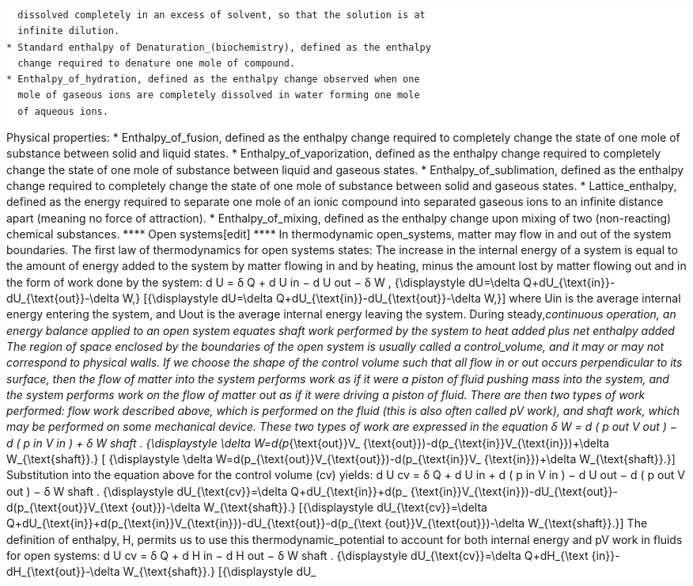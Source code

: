       dissolved completely in an excess of solvent, so that the solution is at
      infinite dilution.
    * Standard enthalpy of Denaturation_(biochemistry), defined as the enthalpy
      change required to denature one mole of compound.
    * Enthalpy_of_hydration, defined as the enthalpy change observed when one
      mole of gaseous ions are completely dissolved in water forming one mole
      of aqueous ions.
Physical properties:
    * Enthalpy_of_fusion, defined as the enthalpy change required to completely
      change the state of one mole of substance between solid and liquid
      states.
    * Enthalpy_of_vaporization, defined as the enthalpy change required to
      completely change the state of one mole of substance between liquid and
      gaseous states.
    * Enthalpy_of_sublimation, defined as the enthalpy change required to
      completely change the state of one mole of substance between solid and
      gaseous states.
    * Lattice_enthalpy, defined as the energy required to separate one mole of
      an ionic compound into separated gaseous ions to an infinite distance
      apart (meaning no force of attraction).
    * Enthalpy_of_mixing, defined as the enthalpy change upon mixing of two
      (non-reacting) chemical substances.
**** Open systems[edit] ****
In thermodynamic open_systems, matter may flow in and out of the system
boundaries. The first law of thermodynamics for open systems states: The
increase in the internal energy of a system is equal to the amount of energy
added to the system by matter flowing in and by heating, minus the amount lost
by matter flowing out and in the form of work done by the system:
         d U = &#x03B4; Q + d  U  in   &#x2212; d  U  out   &#x2212; &#x03B4; W
      ,   {\displaystyle dU=\delta Q+dU_{\text{in}}-dU_{\text{out}}-\delta W,}
      [{\displaystyle dU=\delta Q+dU_{\text{in}}-dU_{\text{out}}-\delta W,}]
where Uin is the average internal energy entering the system, and Uout is the
average internal energy leaving the system.
During steady,_continuous operation, an energy balance applied to an open
system equates shaft work performed by the system to heat added plus net
enthalpy added
The region of space enclosed by the boundaries of the open system is usually
called a control_volume, and it may or may not correspond to physical walls. If
we choose the shape of the control volume such that all flow in or out occurs
perpendicular to its surface, then the flow of matter into the system performs
work as if it were a piston of fluid pushing mass into the system, and the
system performs work on the flow of matter out as if it were driving a piston
of fluid. There are then two types of work performed: flow work described
above, which is performed on the fluid (this is also often called pV work), and
shaft work, which may be performed on some mechanical device.
These two types of work are expressed in the equation
         &#x03B4; W = d (  p  out    V  out   ) &#x2212; d (  p  in    V  in
      ) + &#x03B4;  W  shaft   .   {\displaystyle \delta W=d(p_{\text{out}}V_
      {\text{out}})-d(p_{\text{in}}V_{\text{in}})+\delta W_{\text{shaft}}.}  [
      {\displaystyle \delta W=d(p_{\text{out}}V_{\text{out}})-d(p_{\text{in}}V_
      {\text{in}})+\delta W_{\text{shaft}}.}]
Substitution into the equation above for the control volume (cv) yields:
         d  U  cv   = &#x03B4; Q + d  U  in   + d (  p  in    V  in   )
      &#x2212; d  U  out   &#x2212; d (  p  out    V  out   ) &#x2212; &#x03B4;
      W  shaft   .   {\displaystyle dU_{\text{cv}}=\delta Q+dU_{\text{in}}+d(p_
      {\text{in}}V_{\text{in}})-dU_{\text{out}}-d(p_{\text{out}}V_{\text
      {out}})-\delta W_{\text{shaft}}.}  [{\displaystyle dU_{\text{cv}}=\delta
      Q+dU_{\text{in}}+d(p_{\text{in}}V_{\text{in}})-dU_{\text{out}}-d(p_{\text
      {out}}V_{\text{out}})-\delta W_{\text{shaft}}.}]
The definition of enthalpy, H, permits us to use this thermodynamic_potential
to account for both internal energy and pV work in fluids for open systems:
         d  U  cv   = &#x03B4; Q + d  H  in   &#x2212; d  H  out   &#x2212;
      &#x03B4;  W  shaft   .   {\displaystyle dU_{\text{cv}}=\delta Q+dH_{\text
      {in}}-dH_{\text{out}}-\delta W_{\text{shaft}}.}  [{\displaystyle dU_